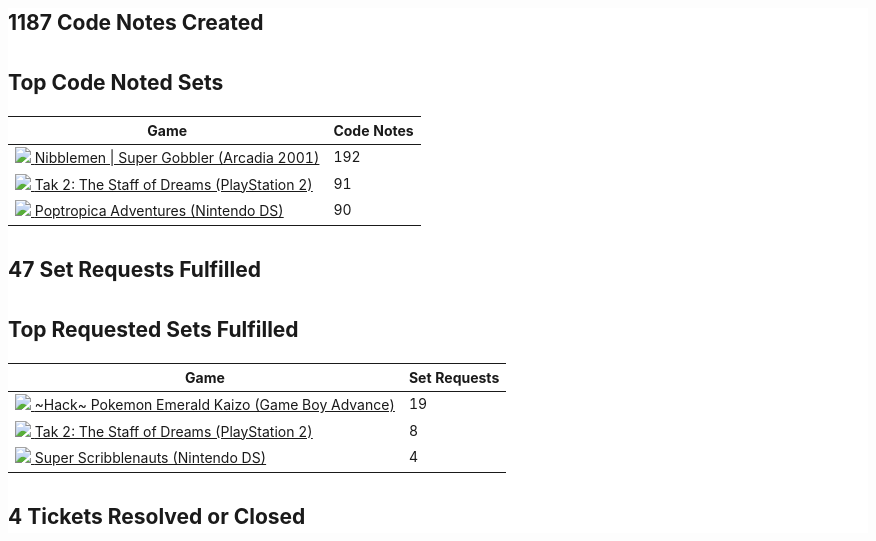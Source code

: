 ## 1187 Code Notes Created

## Top Code Noted Sets

| Game                                                                                                                                                                                                                                              | Code Notes |
| ------------------------------------------------------------------------------------------------------------------------------------------------------------------------------------------------------------------------------------------------- | ---------- |
| <a class="gameicon-link" href="https://retroachievements.org/game/21601" target="_blank" rel="noopener"> <img class="gameicon" src="https://retroachievements.org/Images/075941.png"> <span>Nibblemen \| Super Gobbler (Arcadia 2001)</span></a>  | 192        |
| <a class="gameicon-link" href="https://retroachievements.org/game/19204" target="_blank" rel="noopener"> <img class="gameicon" src="https://retroachievements.org/Images/073115.png"> <span>Tak 2: The Staff of Dreams (PlayStation 2)</span></a> | 91         |
| <a class="gameicon-link" href="https://retroachievements.org/game/19467" target="_blank" rel="noopener"> <img class="gameicon" src="https://retroachievements.org/Images/079089.png"> <span>Poptropica Adventures (Nintendo DS)</span></a>        | 90         |

## 47 Set Requests Fulfilled

## Top Requested Sets Fulfilled

| Game                                                                                                                                                                                                                                                   | Set Requests |
| ------------------------------------------------------------------------------------------------------------------------------------------------------------------------------------------------------------------------------------------------------ | ------------ |
| <a class="gameicon-link" href="https://retroachievements.org/game/15621" target="_blank" rel="noopener"> <img class="gameicon" src="https://retroachievements.org/Images/080584.png"> <span>~Hack~ Pokemon Emerald Kaizo (Game Boy Advance)</span></a> | 19           |
| <a class="gameicon-link" href="https://retroachievements.org/game/19204" target="_blank" rel="noopener"> <img class="gameicon" src="https://retroachievements.org/Images/073115.png"> <span>Tak 2: The Staff of Dreams (PlayStation 2)</span></a>      | 8            |
| <a class="gameicon-link" href="https://retroachievements.org/game/16383" target="_blank" rel="noopener"> <img class="gameicon" src="https://retroachievements.org/Images/043180.png"> <span>Super Scribblenauts (Nintendo DS)</span></a>               | 4            |

## 4 Tickets Resolved or Closed

